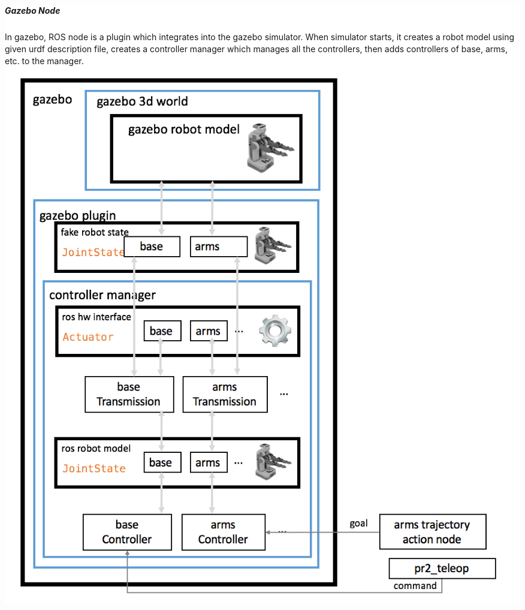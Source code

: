 ##### Gazebo Node

In gazebo, ROS node is a plugin which integrates into the gazebo simulator. When simulator starts, 
it creates a robot model using given urdf description file, creates a controller manager which 
manages all the controllers, then adds controllers of base, arms, etc. to the manager. 

![image](images/gazebo-1.png)
